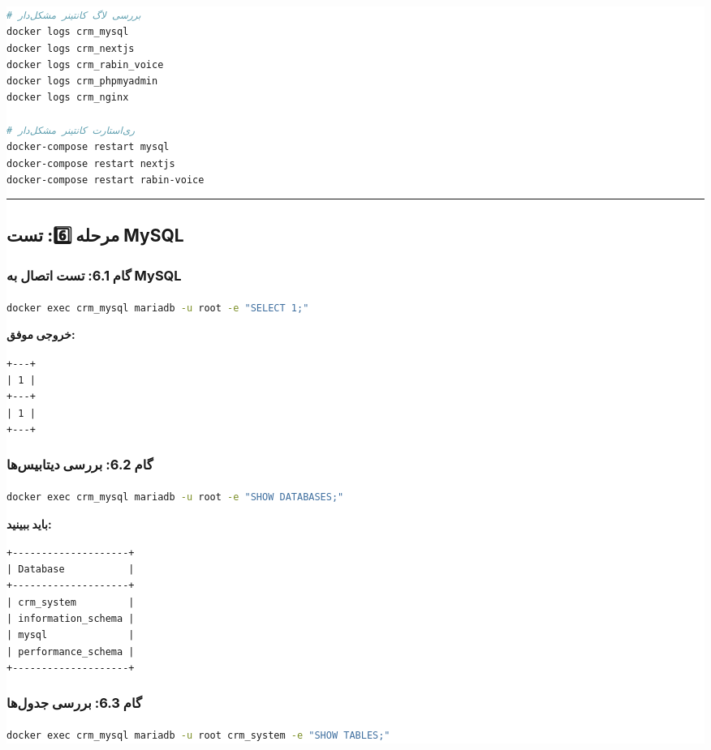 ```bash
# بررسی لاگ کانتینر مشکل‌دار
docker logs crm_mysql
docker logs crm_nextjs
docker logs crm_rabin_voice
docker logs crm_phpmyadmin
docker logs crm_nginx

# ری‌استارت کانتینر مشکل‌دار
docker-compose restart mysql
docker-compose restart nextjs
docker-compose restart rabin-voice
```

---

## مرحله 6️⃣: تست MySQL

### گام 6.1: تست اتصال به MySQL

```bash
docker exec crm_mysql mariadb -u root -e "SELECT 1;"
```

**خروجی موفق:**
```
+---+
| 1 |
+---+
| 1 |
+---+
```

### گام 6.2: بررسی دیتابیس‌ها

```bash
docker exec crm_mysql mariadb -u root -e "SHOW DATABASES;"
```

**باید ببینید:**
```
+--------------------+
| Database           |
+--------------------+
| crm_system         |
| information_schema |
| mysql              |
| performance_schema |
+--------------------+
```

### گام 6.3: بررسی جدول‌ها

```bash
docker exec crm_mysql mariadb -u root crm_system -e "SHOW TABLES;"
```
